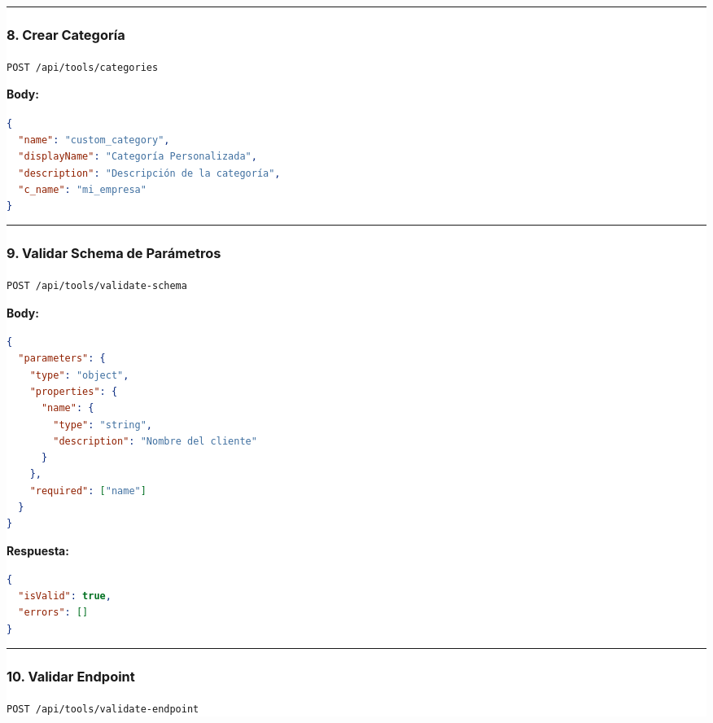
---

### 8. Crear Categoría
```http
POST /api/tools/categories
```

**Body:**
```json
{
  "name": "custom_category",
  "displayName": "Categoría Personalizada",
  "description": "Descripción de la categoría",
  "c_name": "mi_empresa"
}
```

---

### 9. Validar Schema de Parámetros
```http
POST /api/tools/validate-schema
```

**Body:**
```json
{
  "parameters": {
    "type": "object",
    "properties": {
      "name": {
        "type": "string",
        "description": "Nombre del cliente"
      }
    },
    "required": ["name"]
  }
}
```

**Respuesta:**
```json
{
  "isValid": true,
  "errors": []
}
```

---

### 10. Validar Endpoint
```http
POST /api/tools/validate-endpoint
```
